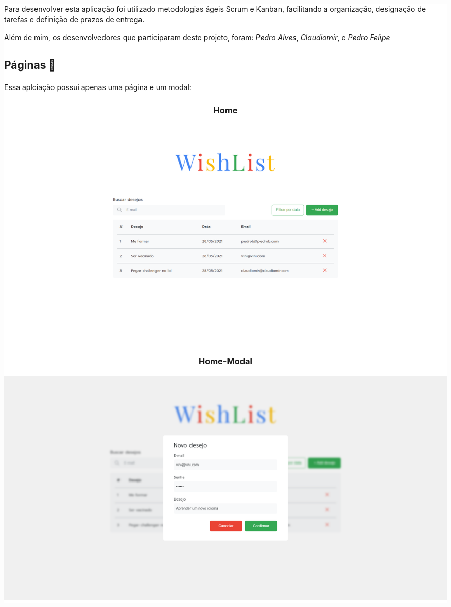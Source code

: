 Para desenvolver esta aplicação foi utilizado metodologias ágeis Scrum e Kanban, facilitando a organização, designação de tarefas e definição de prazos de entrega.

Além de mim, os desenvolvedores que participaram deste projeto, foram: *[Pedro Alves](https://github.com/vinixiii)*, *[Claudiomir](https://github.com/vinixiii)*, e *[Pedro Felipe](https://github.com/vinixiii)*

## Páginas 🔖
Essa aplciação possui apenas uma página e um modal:
<h3 align="center">Home</h3>
<p align="center" style="display: flex; margin: 10px">
  <img alt="Cadastro" src=".github/home.png" width="100%">
</p>

<h3 align="center">Home-Modal</h3>
<p align="center">
  <img alt="Cadastro" src=".github/home-modal.png" width="100%">
</p>

